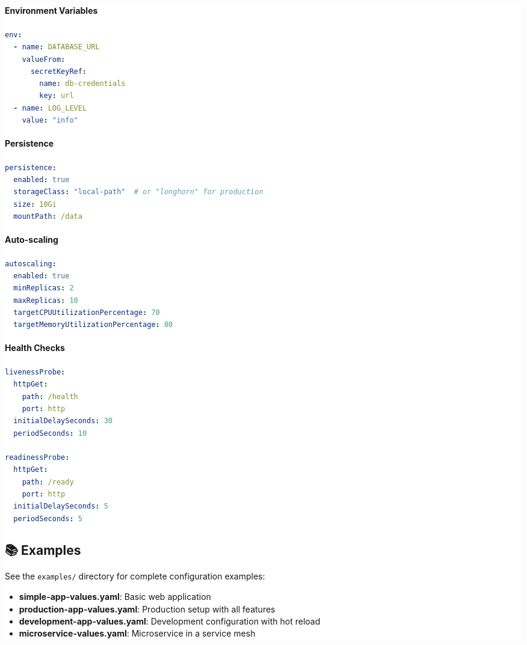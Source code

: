 #### Environment Variables
```yaml
env:
  - name: DATABASE_URL
    valueFrom:
      secretKeyRef:
        name: db-credentials
        key: url
  - name: LOG_LEVEL
    value: "info"
```

#### Persistence
```yaml
persistence:
  enabled: true
  storageClass: "local-path"  # or "longhorn" for production
  size: 10Gi
  mountPath: /data
```

#### Auto-scaling
```yaml
autoscaling:
  enabled: true
  minReplicas: 2
  maxReplicas: 10
  targetCPUUtilizationPercentage: 70
  targetMemoryUtilizationPercentage: 80
```

#### Health Checks
```yaml
livenessProbe:
  httpGet:
    path: /health
    port: http
  initialDelaySeconds: 30
  periodSeconds: 10

readinessProbe:
  httpGet:
    path: /ready
    port: http
  initialDelaySeconds: 5
  periodSeconds: 5
```

## 📚 Examples

See the `examples/` directory for complete configuration examples:

- **simple-app-values.yaml**: Basic web application
- **production-app-values.yaml**: Production setup with all features
- **development-app-values.yaml**: Development configuration with hot reload
- **microservice-values.yaml**: Microservice in a service mesh
